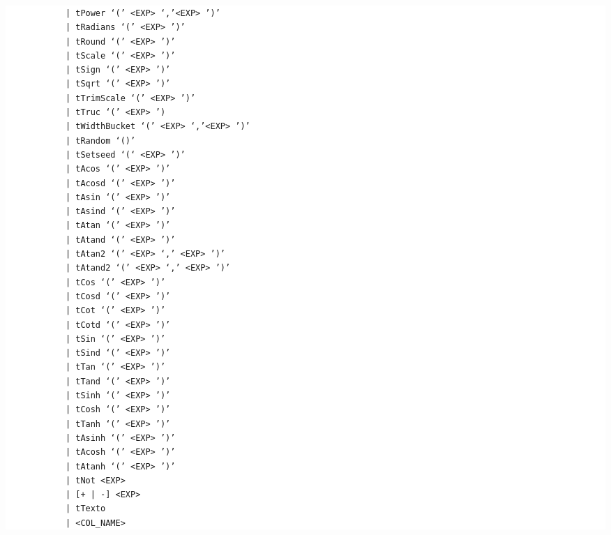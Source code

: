                 | tPower ‘(’ <EXP> ‘,’<EXP> ’)’
                | tRadians ‘(’ <EXP> ’)’
                | tRound ‘(’ <EXP> ’)’
                | tScale ‘(’ <EXP> ’)’
                | tSign ‘(’ <EXP> ’)’
                | tSqrt ‘(’ <EXP> ’)’
                | tTrimScale ‘(’ <EXP> ’)’
                | tTruc ‘(’ <EXP> ’)
                | tWidthBucket ‘(’ <EXP> ‘,’<EXP> ’)’
                | tRandom ‘()’
                | tSetseed ‘(‘ <EXP> ’)’
                | tAcos ‘(’ <EXP> ’)’
                | tAcosd ‘(’ <EXP> ’)’
                | tAsin ‘(’ <EXP> ’)’
                | tAsind ‘(’ <EXP> ’)’
                | tAtan ‘(’ <EXP> ’)’
                | tAtand ‘(’ <EXP> ’)’
                | tAtan2 ‘(’ <EXP> ‘,’ <EXP> ’)’
                | tAtand2 ‘(’ <EXP> ‘,’ <EXP> ’)’
                | tCos ‘(’ <EXP> ’)’
                | tCosd ‘(’ <EXP> ’)’
                | tCot ‘(’ <EXP> ’)’
                | tCotd ‘(’ <EXP> ’)’
                | tSin ‘(’ <EXP> ’)’
                | tSind ‘(’ <EXP> ’)’
                | tTan ‘(’ <EXP> ’)’
                | tTand ‘(’ <EXP> ’)’
                | tSinh ‘(’ <EXP> ’)’
                | tCosh ‘(’ <EXP> ’)’
                | tTanh ‘(’ <EXP> ’)’
                | tAsinh ‘(’ <EXP> ’)’
                | tAcosh ‘(’ <EXP> ’)’
                | tAtanh ‘(’ <EXP> ’)’
                | tNot <EXP>
                | [+ | -] <EXP>
                | tTexto
                | <COL_NAME>